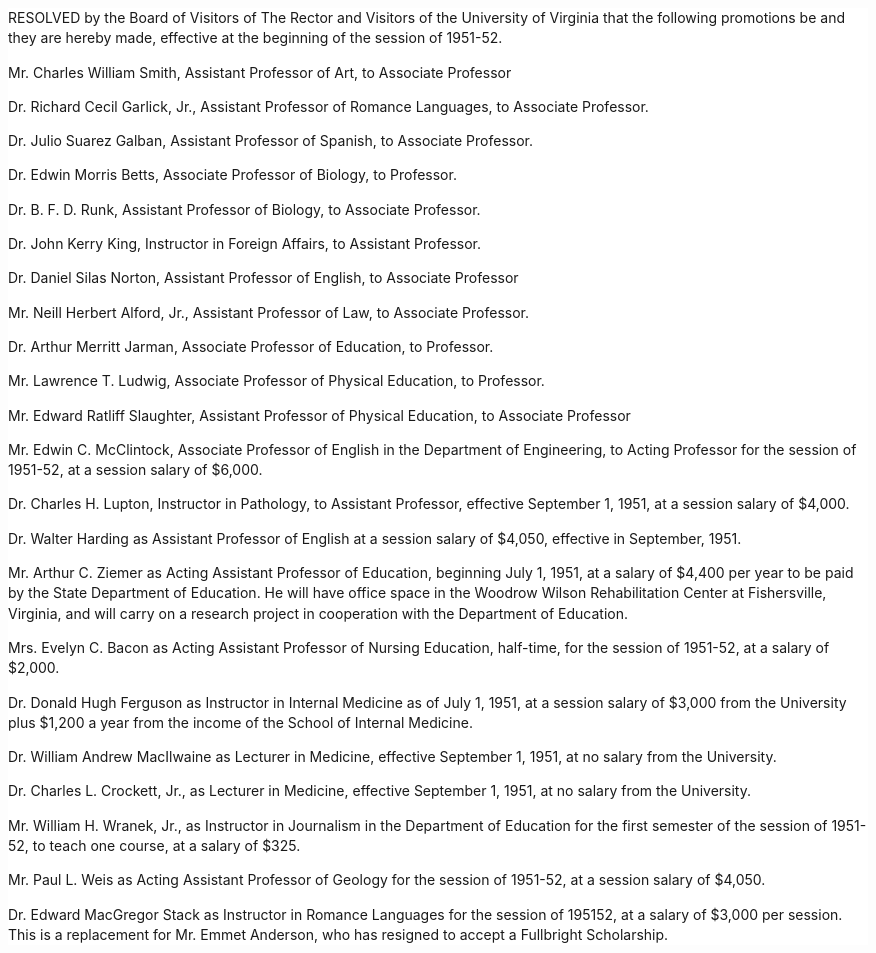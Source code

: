 RESOLVED by the Board of Visitors of The Rector and Visitors of the University of Virginia that the following promotions be and they are hereby made, effective at the beginning of the session of 1951-52.

Mr. Charles William Smith, Assistant Professor of Art, to Associate Professor

Dr. Richard Cecil Garlick, Jr., Assistant Professor of Romance Languages, to Associate Professor.

Dr. Julio Suarez Galban, Assistant Professor of Spanish, to Associate Professor.

Dr. Edwin Morris Betts, Associate Professor of Biology, to Professor.

Dr. B. F. D. Runk, Assistant Professor of Biology, to Associate Professor.

Dr. John Kerry King, Instructor in Foreign Affairs, to Assistant Professor.

Dr. Daniel Silas Norton, Assistant Professor of English, to Associate Professor

Mr. Neill Herbert Alford, Jr., Assistant Professor of Law, to Associate Professor.

Dr. Arthur Merritt Jarman, Associate Professor of Education, to Professor.

Mr. Lawrence T. Ludwig, Associate Professor of Physical Education, to Professor.

Mr. Edward Ratliff Slaughter, Assistant Professor of Physical Education, to Associate Professor

Mr. Edwin C. McClintock, Associate Professor of English in the Department of Engineering, to Acting Professor for the session of 1951-52, at a session salary of $6,000.

Dr. Charles H. Lupton, Instructor in Pathology, to Assistant Professor, effective September 1, 1951, at a session salary of $4,000.

Dr. Walter Harding as Assistant Professor of English at a session salary of $4,050, effective in September, 1951.

Mr. Arthur C. Ziemer as Acting Assistant Professor of Education, beginning July 1, 1951, at a salary of $4,400 per year to be paid by the State Department of Education. He will have office space in the Woodrow Wilson Rehabilitation Center at Fishersville, Virginia, and will carry on a research project in cooperation with the Department of Education.

Mrs. Evelyn C. Bacon as Acting Assistant Professor of Nursing Education, half-time, for the session of 1951-52, at a salary of $2,000.

Dr. Donald Hugh Ferguson as Instructor in Internal Medicine as of July 1, 1951, at a session salary of $3,000 from the University plus $1,200 a year from the income of the School of Internal Medicine.

Dr. William Andrew MacIlwaine as Lecturer in Medicine, effective September 1, 1951, at no salary from the University.

Dr. Charles L. Crockett, Jr., as Lecturer in Medicine, effective September 1, 1951, at no salary from the University.

Mr. William H. Wranek, Jr., as Instructor in Journalism in the Department of Education for the first semester of the session of 1951-52, to teach one course, at a salary of $325.

Mr. Paul L. Weis as Acting Assistant Professor of Geology for the session of 1951-52, at a session salary of $4,050.

Dr. Edward MacGregor Stack as Instructor in Romance Languages for the session of 195152, at a salary of $3,000 per session. This is a replacement for Mr. Emmet Anderson, who has resigned to accept a Fullbright Scholarship.
